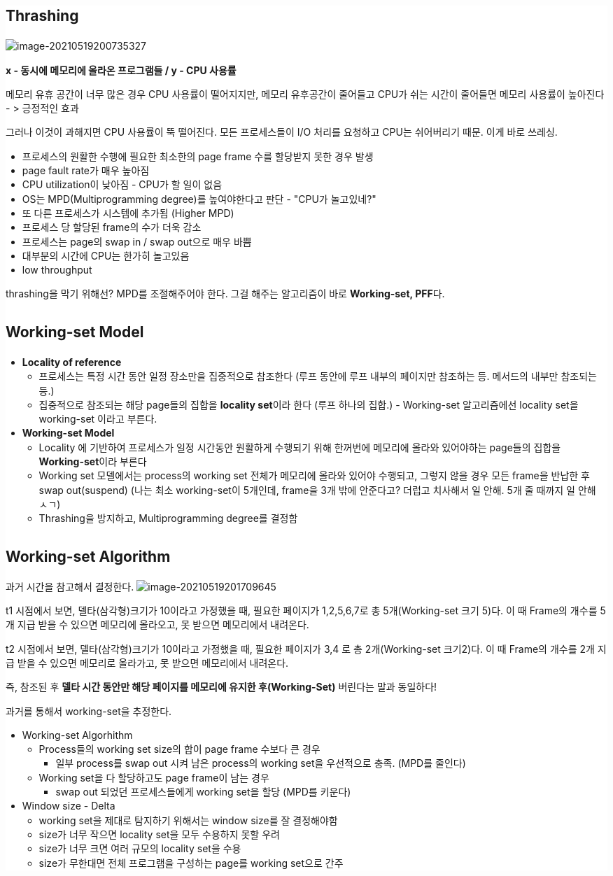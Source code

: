 
## Thrashing
<img width="956" alt="image-20210519200735327" src="https://user-images.githubusercontent.com/37354145/120880630-8fd2ea80-c606-11eb-9746-08bb42873824.png">

**x - 동시에 메모리에 올라온 프로그램들 / y - CPU 사용률**

메모리 유휴 공간이 너무 많은 경우 CPU 사용률이 떨어지지만, 메모리 유후공간이 줄어들고 CPU가 쉬는 시간이 줄어들면 메모리 사용률이 높아진다 - > 긍정적인 효과

그러나 이것이 과해지면 CPU 사용률이 뚝 떨어진다. 모든 프로세스들이 I/O 처리를 요청하고 CPU는 쉬어버리기 때문. 이게 바로 쓰레싱.

- 프로세스의 원활한 수행에 필요한 최소한의 page frame 수를 할당받지 못한 경우 발생
- page fault rate가 매우 높아짐
- CPU utilization이 낮아짐 - CPU가 할 일이 없음
- OS는 MPD(Multiprogramming degree)를 높여야한다고 판단 - "CPU가 놀고있네?"
- 또 다른 프로세스가 시스템에 추가됨 (Higher MPD)
- 프로세스 당 할당된 frame의 수가 더욱 감소
- 프로세스는 page의 swap in / swap out으로 매우 바쁨
- 대부분의 시간에 CPU는 한가히 놀고있음
- low throughput

thrashing을 막기 위해선? MPD를 조절해주어야 한다. 그걸 해주는 알고리즘이 바로 **Working-set, PFF**다.



## Working-set Model
- **Locality of reference**
  - 프로세스는 특정 시간 동안 일정 장소만을 집중적으로 참조한다
    (루프 동안에 루프 내부의 페이지만 참조하는 등. 메서드의 내부만 참조되는 등.)
  - 집중적으로 참조되는 해당 page들의 집합을 **locality set**이라 한다
    (루프 하나의 집합.) - Working-set 알고리즘에선 locality set을 working-set 이라고 부른다.
- **Working-set Model**
  - Locality 에 기반하여 프로세스가 일정 시간동안 원활하게 수행되기 위해 한꺼번에 메모리에 올라와 있어야하는 page들의 집합을 **Working-set**이라 부른다
  - Working set 모델에서는 process의 working set 전체가 메모리에 올라와 있어야 수행되고, 그렇지 않을 경우 모든 frame을 반납한 후 swap out(suspend)
    (나는 최소 working-set이 5개인데, frame을 3개 밖에 안준다고? 더럽고 치사해서 일 안해. 5개 줄 때까지 일 안해 ㅅㄱ)
  - Thrashing을 방지하고, Multiprogramming degree를 결정함



## Working-set Algorithm
과거 시간을 참고해서 결정한다.
<img width="1073" alt="image-20210519201709645" src="https://user-images.githubusercontent.com/37354145/120880631-8fd2ea80-c606-11eb-98c3-8e5e8117304c.png">

t1 시점에서 보면, 델타(삼각형)크기가 10이라고 가정했을 때, 필요한 페이지가 1,2,5,6,7로 총 5개(Working-set 크기 5)다. 이 때 Frame의 개수를 5개 지급 받을 수 있으면 메모리에 올라오고, 못 받으면 메모리에서 내려온다.

t2 시점에서 보면, 델타(삼각형)크기가 10이라고 가정했을 때, 필요한 페이지가 3,4 로 총 2개(Working-set 크기2)다. 이 때 Frame의 개수를 2개 지급 받을 수 있으면 메모리로 올라가고, 못 받으면 메모리에서 내려온다.

즉, 참조된 후 **델타 시간 동안만 해당 페이지를 메모리에 유지한 후(Working-Set)** 버린다는 말과 동일하다!

과거를 통해서 working-set을 추정한다.

- Working-set Algorhithm
  - Process들의 working set size의 합이 page frame 수보다 큰 경우
    - 일부 process를 swap out 시켜 남은 process의 working set을 우선적으로 충족. (MPD를 줄인다)
  - Working set을 다 할당하고도 page frame이 남는 경우
    - swap out 되었던 프로세스들에게 working set을 할당 (MPD를 키운다)
- Window size - Delta
  - working set을 제대로 탐지하기 위해서는 window size를 잘 결정해야함
  - size가 너무 작으면 locality set을 모두 수용하지 못할 우려
  - size가 너무 크면 여러 규모의 locality set을 수용
  - size가 무한대면 전체 프로그램을 구성하는 page를 working set으로 간주
